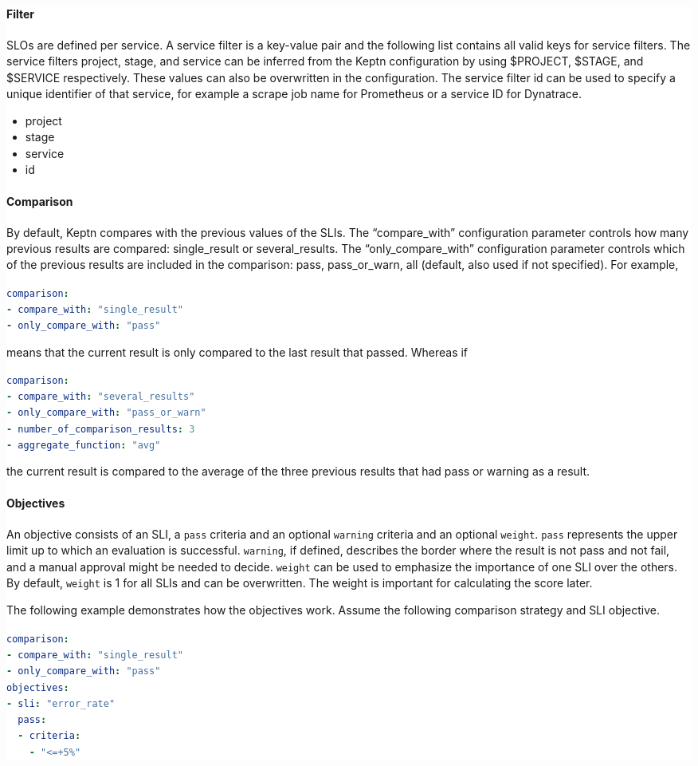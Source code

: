 #### Filter
SLOs are defined per service. A service filter is a key-value pair and the following list contains all valid keys for service filters. The service filters project, stage, and service can be inferred from the Keptn configuration by using $PROJECT, $STAGE, and $SERVICE respectively. These values can also be overwritten in the configuration. The service filter id can be used to specify a unique identifier of that service, for example a scrape job name for Prometheus or a service ID for Dynatrace.
*   project
*   stage
*   service
*   id

#### Comparison
By default, Keptn compares with the previous values of the SLIs. The “compare_with” configuration parameter controls how many previous results are compared: single_result or several_results. The “only_compare_with” configuration parameter controls which of the previous results are included in the comparison: pass, pass_or_warn, all (default, also used if not specified). For example,

```yaml
comparison:
- compare_with: "single_result"
- only_compare_with: "pass"
```
means that the current result is only compared to the last result that passed. Whereas if

```yaml
comparison:
- compare_with: "several_results"
- only_compare_with: "pass_or_warn"
- number_of_comparison_results: 3
- aggregate_function: "avg"
```

the current result is compared to the average of the three previous results that had pass or warning as a result.

#### Objectives
An objective consists of an SLI, a `pass` criteria and an optional `warning` criteria and an optional `weight`. `pass` represents the upper limit up to which an evaluation is successful. `warning`, if defined, describes the border where the result is not pass and not fail, and a manual approval might be needed to decide. `weight` can be used to emphasize the importance of one SLI over the others. By default, `weight` is 1 for all SLIs and can be overwritten. The weight is important for calculating the score later.

The following example demonstrates how the objectives work. Assume the following comparison strategy and SLI objective.

```yaml
comparison:
- compare_with: "single_result"
- only_compare_with: "pass"
objectives:
- sli: "error_rate"
  pass:
  - criteria:
    - "<=+5%"
```
